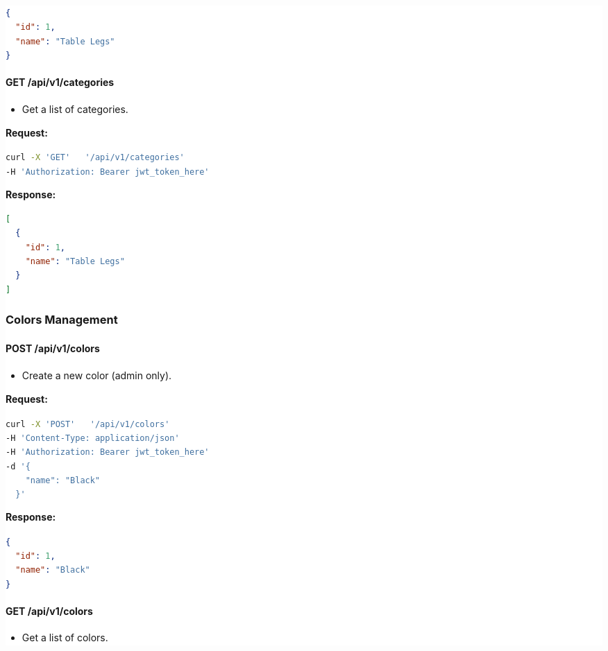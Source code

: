 ```json
{
  "id": 1,
  "name": "Table Legs"
}
```

#### GET /api/v1/categories

- Get a list of categories.

**Request:**

```bash
curl -X 'GET'   '/api/v1/categories'   
-H 'Authorization: Bearer jwt_token_here'
```

**Response:**

```json
[
  {
    "id": 1,
    "name": "Table Legs"
  }
]
```

### Colors Management

#### POST /api/v1/colors

- Create a new color (admin only).

**Request:**

```bash
curl -X 'POST'   '/api/v1/colors'   
-H 'Content-Type: application/json'   
-H 'Authorization: Bearer jwt_token_here'   
-d '{
    "name": "Black"
  }'
```

**Response:**

```json
{
  "id": 1,
  "name": "Black"
}
```

#### GET /api/v1/colors

- Get a list of colors.
